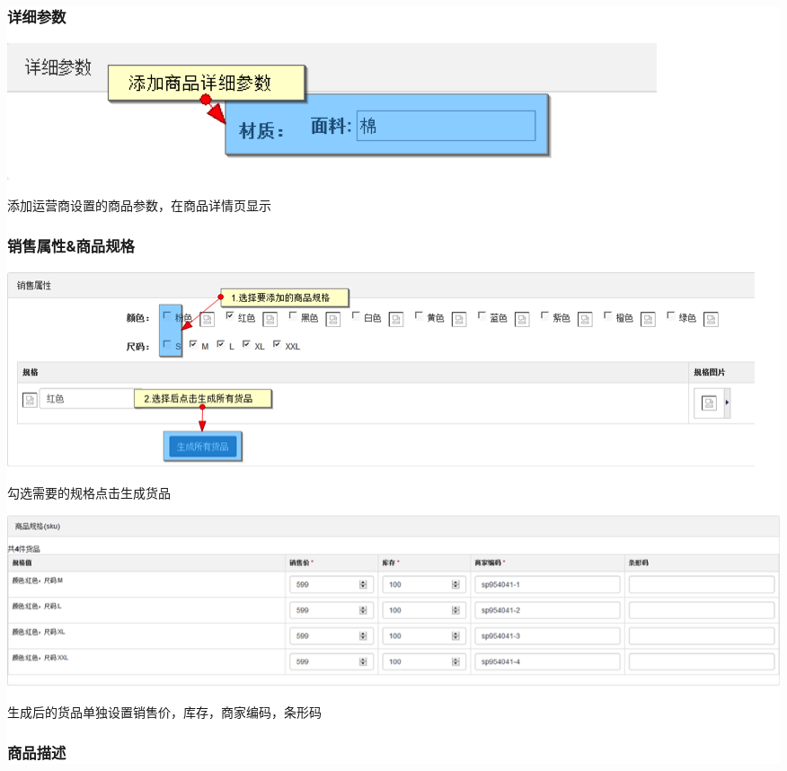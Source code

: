 ### <h3 id="1.5">详细参数</h3>

![](images/165.png)

添加运营商设置的商品参数，在商品详情页显示

### <h3 id="1.6">销售属性&商品规格</h3>

![](images/166.png)

勾选需要的规格点击生成货品

![](images/167.png)

生成后的货品单独设置销售价，库存，商家编码，条形码

### <h3 id="1.7">商品描述</h3>
